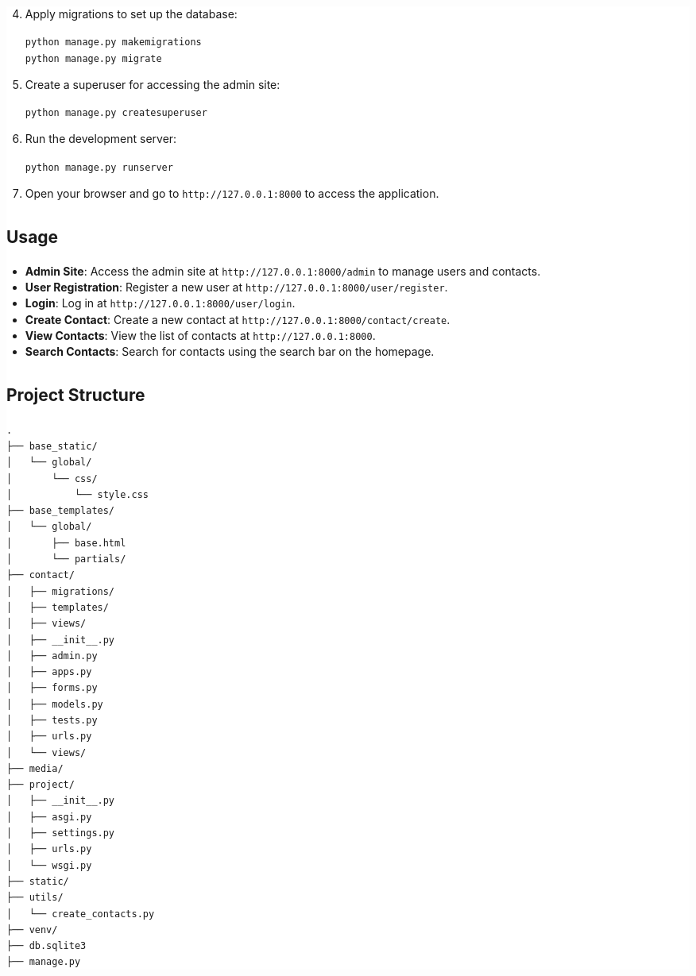 4. Apply migrations to set up the database:
    ```sh
    python manage.py makemigrations
    python manage.py migrate
    ```

5. Create a superuser for accessing the admin site:
    ```sh
    python manage.py createsuperuser
    ```

6. Run the development server:
    ```sh
    python manage.py runserver
    ```

7. Open your browser and go to `http://127.0.0.1:8000` to access the application.

## Usage

- **Admin Site**: Access the admin site at `http://127.0.0.1:8000/admin` to manage users and contacts.
- **User Registration**: Register a new user at `http://127.0.0.1:8000/user/register`.
- **Login**: Log in at `http://127.0.0.1:8000/user/login`.
- **Create Contact**: Create a new contact at `http://127.0.0.1:8000/contact/create`.
- **View Contacts**: View the list of contacts at `http://127.0.0.1:8000`.
- **Search Contacts**: Search for contacts using the search bar on the homepage.

## Project Structure

```
.
├── base_static/
│   └── global/
│       └── css/
│           └── style.css
├── base_templates/
│   └── global/
│       ├── base.html
│       └── partials/
├── contact/
│   ├── migrations/
│   ├── templates/
│   ├── views/
│   ├── __init__.py
│   ├── admin.py
│   ├── apps.py
│   ├── forms.py
│   ├── models.py
│   ├── tests.py
│   ├── urls.py
│   └── views/
├── media/
├── project/
│   ├── __init__.py
│   ├── asgi.py
│   ├── settings.py
│   ├── urls.py
│   └── wsgi.py
├── static/
├── utils/
│   └── create_contacts.py
├── venv/
├── db.sqlite3
├── manage.py
```